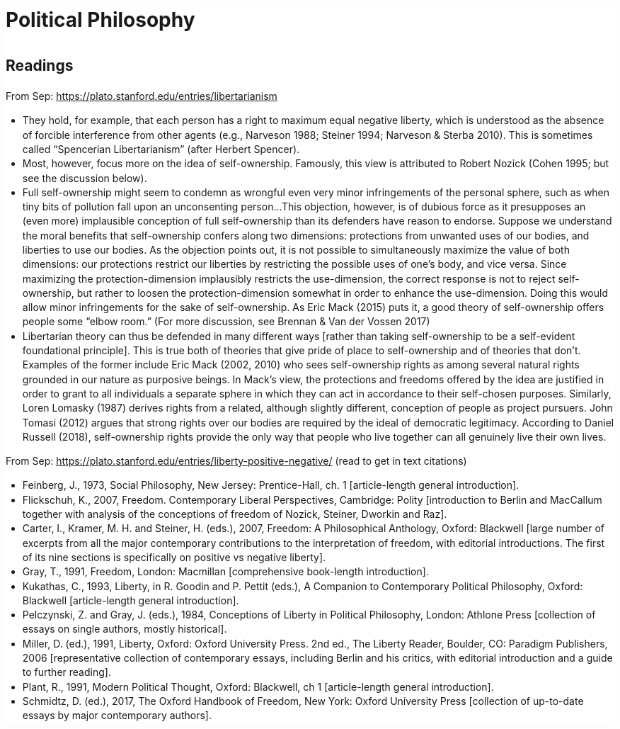 # Political Philosophy

## Readings

From Sep: https://plato.stanford.edu/entries/libertarianism
-  They hold, for example, that each person has a right to maximum equal negative liberty, which is understood as the absence of forcible interference from other agents (e.g., Narveson 1988; Steiner 1994; Narveson & Sterba 2010). This is sometimes called “Spencerian Libertarianism” (after Herbert Spencer).
- Most, however, focus more on the idea of self-ownership. Famously, this view is attributed to Robert Nozick (Cohen 1995; but see the discussion below).
- Full self-ownership might seem to condemn as wrongful even very minor infringements of the personal sphere, such as when tiny bits of pollution fall upon an unconsenting person...This objection, however, is of dubious force as it presupposes an (even more) implausible conception of full self-ownership than its defenders have reason to endorse. Suppose we understand the moral benefits that self-ownership confers along two dimensions: protections from unwanted uses of our bodies, and liberties to use our bodies. As the objection points out, it is not possible to simultaneously maximize the value of both dimensions: our protections restrict our liberties by restricting the possible uses of one’s body, and vice versa. Since maximizing the protection-dimension implausibly restricts the use-dimension, the correct response is not to reject self-ownership, but rather to loosen the protection-dimension somewhat in order to enhance the use-dimension. Doing this would allow minor infringements for the sake of self-ownership. As Eric Mack (2015) puts it, a good theory of self-ownership offers people some “elbow room.” (For more discussion, see Brennan & Van der Vossen 2017)
- Libertarian theory can thus be defended in many different ways [rather than taking self-ownership to be a self-evident foundational principle]. This is true both of theories that give pride of place to self-ownership and of theories that don’t. Examples of the former include Eric Mack (2002, 2010) who sees self-ownership rights as among several natural rights grounded in our nature as purposive beings. In Mack’s view, the protections and freedoms offered by the idea are justified in order to grant to all individuals a separate sphere in which they can act in accordance to their self-chosen purposes. Similarly, Loren Lomasky (1987) derives rights from a related, although slightly different, conception of people as project pursuers. John Tomasi (2012) argues that strong rights over our bodies are required by the ideal of democratic legitimacy. According to Daniel Russell (2018), self-ownership rights provide the only way that people who live together can all genuinely live their own lives.


From Sep: https://plato.stanford.edu/entries/liberty-positive-negative/ (read to get in text citations)
- Feinberg, J., 1973, Social Philosophy, New Jersey: Prentice-Hall, ch. 1 [article-length general introduction].
- Flickschuh, K., 2007, Freedom. Contemporary Liberal Perspectives, Cambridge: Polity [introduction to Berlin and MacCallum together with analysis of the conceptions of freedom of Nozick, Steiner, Dworkin and Raz].
- Carter, I., Kramer, M. H. and Steiner, H. (eds.), 2007, Freedom: A Philosophical Anthology, Oxford: Blackwell [large number of excerpts from all the major contemporary contributions to the interpretation of freedom, with editorial introductions. The first of its nine sections is specifically on positive vs negative liberty].
- Gray, T., 1991, Freedom, London: Macmillan [comprehensive book-length introduction].
- Kukathas, C., 1993, Liberty, in R. Goodin and P. Pettit (eds.), A Companion to Contemporary Political Philosophy, Oxford: Blackwell [article-length general introduction].
- Pelczynski, Z. and Gray, J. (eds.), 1984, Conceptions of Liberty in Political Philosophy, London: Athlone Press [collection of essays on single authors, mostly historical].
- Miller, D. (ed.), 1991, Liberty, Oxford: Oxford University Press. 2nd ed., The Liberty Reader, Boulder, CO: Paradigm Publishers, 2006 [representative collection of contemporary essays, including Berlin and his critics, with editorial introduction and a guide to further reading].
- Plant, R., 1991, Modern Political Thought, Oxford: Blackwell, ch 1 [article-length general introduction].
- Schmidtz, D. (ed.), 2017, The Oxford Handbook of Freedom, New York: Oxford University Press [collection of up-to-date essays by major contemporary authors].
